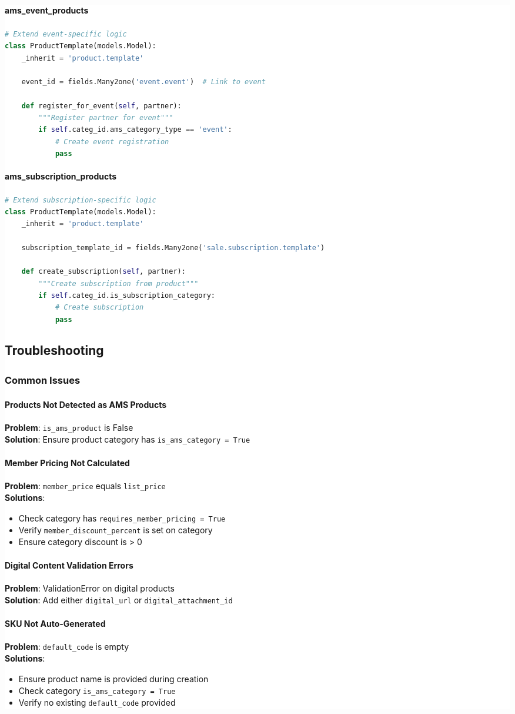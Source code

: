 #### ams_event_products
```python
# Extend event-specific logic  
class ProductTemplate(models.Model):
    _inherit = 'product.template'
    
    event_id = fields.Many2one('event.event')  # Link to event
    
    def register_for_event(self, partner):
        """Register partner for event"""
        if self.categ_id.ams_category_type == 'event':
            # Create event registration
            pass
```

#### ams_subscription_products
```python
# Extend subscription-specific logic
class ProductTemplate(models.Model): 
    _inherit = 'product.template'
    
    subscription_template_id = fields.Many2one('sale.subscription.template')
    
    def create_subscription(self, partner):
        """Create subscription from product"""
        if self.categ_id.is_subscription_category:
            # Create subscription
            pass
```

## Troubleshooting

### Common Issues

#### Products Not Detected as AMS Products
**Problem**: `is_ams_product` is False  
**Solution**: Ensure product category has `is_ams_category = True`

#### Member Pricing Not Calculated
**Problem**: `member_price` equals `list_price`  
**Solutions**: 
- Check category has `requires_member_pricing = True`
- Verify `member_discount_percent` is set on category
- Ensure category discount is > 0

#### Digital Content Validation Errors
**Problem**: ValidationError on digital products  
**Solution**: Add either `digital_url` or `digital_attachment_id`

#### SKU Not Auto-Generated
**Problem**: `default_code` is empty  
**Solutions**:
- Ensure product name is provided during creation
- Check category `is_ams_category = True`
- Verify no existing `default_code` provided
